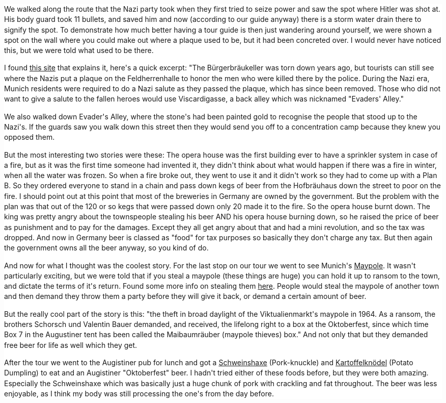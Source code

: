 We walked along the route that the Nazi party took when they first tried to seize power and saw the spot where Hitler was shot at. His body guard took 11 bullets, and saved him and now (according to our guide anyway) there is a storm water drain there to signify the spot. To demonstrate how much better having a tour guide is then just wandering around yourself, we were shown a spot on the wall where you could make out where a plaque used to be, but it had been concreted over. I would never have noticed this, but we were told what used to be there.

I found [this site](http://www.scrapbookpages.com/Munich/Feldherrenhalle.html) that explains it, here's a quick excerpt:
"The Bürgerbräukeller was torn down years ago, but tourists can still see where the Nazis put a plaque on the Feldherrenhalle to honor the men who were killed there by the police. During the Nazi era, Munich residents were required to do a Nazi salute as they passed the plaque, which has since been removed. Those who did not want to give a salute to the fallen heroes would use Viscardigasse, a back alley which was nicknamed "Evaders' Alley."

We also walked down Evader's Alley, where the stone's had been painted gold to recognise the people that stood up to the Nazi's. If the guards saw you walk down this street then they would send you off to a concentration camp because they knew you opposed them.

But the most interesting two stories were these:
The opera house was the first building ever to have a sprinkler system in case of a fire, but as it was the first time someone had invented it, they didn't think about what would happen if there was a fire in winter, when all the water was frozen. So when a fire broke out, they went to use it and it didn't work so they had to come up with a Plan B. So they ordered everyone to stand in a chain and pass down kegs of beer from the Hofbräuhaus down the street to poor on the fire. I should point out at this point that most of the breweries in Germany are owned by the government. But the problem with the plan was that out of the 120 or so kegs that were passed down only 20 made it to the fire. So the opera house burnt down. The king was pretty angry about the townspeople stealing his beer AND his opera house burning down, so he raised the price of beer as punishment and to pay for the damages. Except they all get angry about that and had a mini revolution, and so the tax was dropped. And now in Germany beer is classed as "food" for tax purposes so basically they don't charge any tax. But then again the government owns all the beer anyway, so you kind of do.

And now for what I thought was the coolest story. For the last stop on our tour we went to see Munich's [Maypole](http://en.wikipedia.org/wiki/Maypole#Germany_and_Austria). It wasn't particularly exciting, but we were told that if you steal a maypole (these things are huge) you can hold it up to ransom to the town, and dictate the terms of it's return. Found some more info on stealing them [here](http://www.lewrockwell.com/barnhart/barnhart11.html). People would steal the maypole of another town and then demand they throw them a party before they will give it back, or demand a certain amount of beer.

But the really cool part of the story is this: "the theft in broad daylight of the Viktualienmarkt's maypole in 1964. As a ransom, the brothers Schorsch und Valentin Bauer demanded, and received, the lifelong right to a box at the Oktoberfest, since which time Box 7 in the Augustiner tent has been called the Maibaumräuber (maypole thieves) box." And not only that but they demanded free beer for life as well which they get.

After the tour we went to the Augistiner pub for lunch and got a [Schweinshaxe](http://en.wikipedia.org/wiki/Schweinshaxe) (Pork-knuckle) and [Kartoffelknödel](http://en.wikipedia.org/wiki/Knödel) (Potato Dumpling) to eat and an Augistiner "Oktoberfest" beer. I hadn't tried either of these foods before, but they were both amazing. Especially the Schweinshaxe which was basically just a huge chunk of pork with crackling and fat throughout. The beer was less enjoyable, as I think my body was still processing the one's from the day before.
